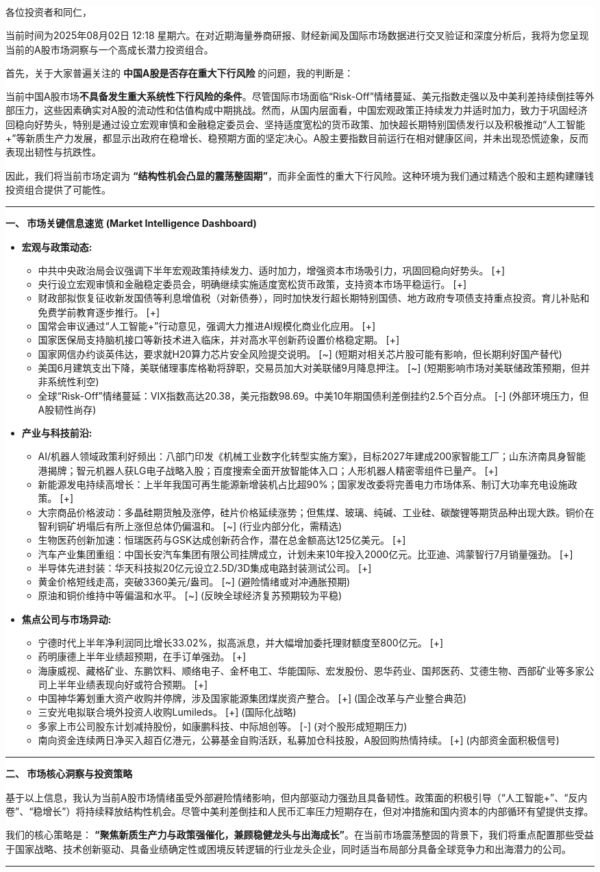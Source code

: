 各位投资者和同仁，

当前时间为2025年08月02日 12:18 星期六。在对近期海量券商研报、财经新闻及国际市场数据进行交叉验证和深度分析后，我将为您呈现当前的A股市场洞察与一个高成长潜力投资组合。

首先，关于大家普遍关注的 **中国A股是否存在重大下行风险** 的问题，我的判断是：

当前中国A股市场**不具备发生重大系统性下行风险的条件**。尽管国际市场面临“Risk-Off”情绪蔓延、美元指数走强以及中美利差持续倒挂等外部压力，这些因素确实对A股的流动性和估值构成中期挑战。然而，从国内层面看，中国宏观政策正持续发力并适时加力，致力于巩固经济回稳向好势头，特别是通过设立宏观审慎和金融稳定委员会、坚持适度宽松的货币政策、加快超长期特别国债发行以及积极推动“人工智能+”等新质生产力发展，都显示出政府在稳增长、稳预期方面的坚定决心。A股主要指数目前运行在相对健康区间，并未出现恐慌迹象，反而表现出韧性与抗跌性。

因此，我们将当前市场定调为 **“结构性机会凸显的震荡整固期”**，而非全面性的重大下行风险。这种环境为我们通过精选个股和主题构建赚钱投资组合提供了可能性。

---

**一、 市场关键信息速览 (Market Intelligence Dashboard)**

*   **宏观与政策动态:**
    *   中共中央政治局会议强调下半年宏观政策持续发力、适时加力，增强资本市场吸引力，巩固回稳向好势头。 [+]
    *   央行设立宏观审慎和金融稳定委员会，明确继续实施适度宽松货币政策，支持资本市场平稳运行。 [+]
    *   财政部拟恢复征收新发国债等利息增值税（对新债券），同时加快发行超长期特别国债、地方政府专项债支持重点投资。育儿补贴和免费学前教育逐步推行。 [+]
    *   国常会审议通过“人工智能+”行动意见，强调大力推进AI规模化商业化应用。 [+]
    *   国家医保局支持脑机接口等新技术进入临床，并对高水平创新药设置价格稳定期。 [+]
    *   国家网信办约谈英伟达，要求就H20算力芯片安全风险提交说明。 [~] (短期对相关芯片股可能有影响，但长期利好国产替代)
    *   美国6月建筑支出下降，美联储理事库格勒将辞职，交易员加大对美联储9月降息押注。 [~] (短期影响市场对美联储政策预期，但并非系统性利空)
    *   全球“Risk-Off”情绪蔓延：VIX指数高达20.38，美元指数98.69。中美10年期国债利差倒挂约2.5个百分点。 [-] (外部环境压力，但A股韧性尚存)

*   **产业与科技前沿:**
    *   AI/机器人领域政策利好频出：八部门印发《机械工业数字化转型实施方案》，目标2027年建成200家智能工厂；山东济南具身智能港揭牌；智元机器人获LG电子战略入股；百度搜索全面开放智能体入口；人形机器人精密零组件已量产。 [+]
    *   新能源发电持续高增长：上半年我国可再生能源新增装机占比超90%；国家发改委将完善电力市场体系、制订大功率充电设施政策。 [+]
    *   大宗商品价格波动：多晶硅期货触及涨停，硅片价格延续涨势；但焦煤、玻璃、纯碱、工业硅、碳酸锂等期货品种出现大跌。铜价在智利铜矿坍塌后有所上涨但总体仍偏温和。 [~] (行业内部分化，需精选)
    *   生物医药创新加速：恒瑞医药与GSK达成创新药合作，潜在总金额高达125亿美元。 [+]
    *   汽车产业集团重组：中国长安汽车集团有限公司挂牌成立，计划未来10年投入2000亿元。比亚迪、鸿蒙智行7月销量强劲。 [+]
    *   半导体先进封装：华天科技拟20亿元设立2.5D/3D集成电路封装测试公司。 [+]
    *   黄金价格短线走高，突破3360美元/盎司。 [~] (避险情绪或对冲通胀预期)
    *   原油和铜价维持中等偏温和水平。 [~] (反映全球经济复苏预期较为平稳)

*   **焦点公司与市场异动:**
    *   宁德时代上半年净利润同比增长33.02%，拟高派息，并大幅增加委托理财额度至800亿元。 [+]
    *   药明康德上半年业绩超预期，在手订单强劲。 [+]
    *   海康威视、藏格矿业、东鹏饮料、顺络电子、金杯电工、华能国际、宏发股份、恩华药业、国邦医药、艾德生物、西部矿业等多家公司上半年业绩表现向好或符合预期。 [+]
    *   中国神华筹划重大资产收购并停牌，涉及国家能源集团煤炭资产整合。 [+] (国企改革与产业整合典范)
    *   三安光电拟联合境外投资人收购Lumileds。 [+] (国际化战略)
    *   多家上市公司股东计划减持股份，如康鹏科技、中际旭创等。 [-] (对个股形成短期压力)
    *   南向资金连续两日净买入超百亿港元，公募基金自购活跃，私募加仓科技股，A股回购热情持续。 [+] (内部资金面积极信号)

---

**二、 市场核心洞察与投资策略**

基于以上信息，我认为当前A股市场情绪虽受外部避险情绪影响，但内部驱动力强劲且具备韧性。政策面的积极引导（“人工智能+”、“反内卷”、“稳增长”）将持续释放结构性机会。尽管中美利差倒挂和人民币汇率压力短期存在，但对冲措施和国内资本的内部循环有望提供支撑。

我们的核心策略是： **“聚焦新质生产力与政策强催化，兼顾稳健龙头与出海成长”**。在当前市场震荡整固的背景下，我们将重点配置那些受益于国家战略、技术创新驱动、具备业绩确定性或困境反转逻辑的行业龙头企业，同时适当布局部分具备全球竞争力和出海潜力的公司。

---
